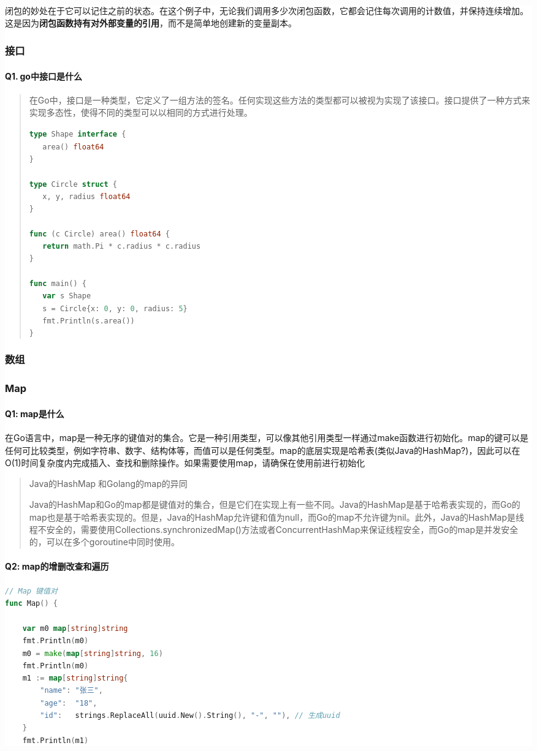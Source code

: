    闭包的妙处在于它可以记住之前的状态。在这个例子中，无论我们调用多少次闭包函数，它都会记住每次调用的计数值，并保持连续增加。这是因为**闭包函数持有对外部变量的引用**，而不是简单地创建新的变量副本。





### 接口

#### Q1. go中接口是什么

>在Go中，接口是一种类型，它定义了一组方法的签名。任何实现这些方法的类型都可以被视为实现了该接口。接口提供了一种方式来实现多态性，使得不同的类型可以以相同的方式进行处理。
>
>```go
>type Shape interface {
>    area() float64
>}
>
>type Circle struct {
>    x, y, radius float64
>}
>
>func (c Circle) area() float64 {
>    return math.Pi * c.radius * c.radius
>}
>
>func main() {
>    var s Shape
>    s = Circle{x: 0, y: 0, radius: 5}
>    fmt.Println(s.area())
>}
>```
>
>

### 数组



### Map

#### Q1: map是什么

在Go语言中，map是一种无序的键值对的集合。它是一种引用类型，可以像其他引用类型一样通过make函数进行初始化。map的键可以是任何可比较类型，例如字符串、数字、结构体等，而值可以是任何类型。map的底层实现是哈希表(类似Java的HashMap?)，因此可以在O(1)时间复杂度内完成插入、查找和删除操作。如果需要使用map，请确保在使用前进行初始化

> Java的HashMap 和Golang的map的异同
>
> Java的HashMap和Go的map都是键值对的集合，但是它们在实现上有一些不同。Java的HashMap是基于哈希表实现的，而Go的map也是基于哈希表实现的。但是，Java的HashMap允许键和值为null，而Go的map不允许键为nil。此外，Java的HashMap是线程不安全的，需要使用Collections.synchronizedMap()方法或者ConcurrentHashMap来保证线程安全，而Go的map是并发安全的，可以在多个goroutine中同时使用。

#### Q2: map的增删改查和遍历

```go
// Map 键值对
func Map() {

	var m0 map[string]string
	fmt.Println(m0)
	m0 = make(map[string]string, 16)
	fmt.Println(m0)
	m1 := map[string]string{
		"name": "张三",
		"age":  "18",
		"id":   strings.ReplaceAll(uuid.New().String(), "-", ""), // 生成uuid
	}
	fmt.Println(m1)

```